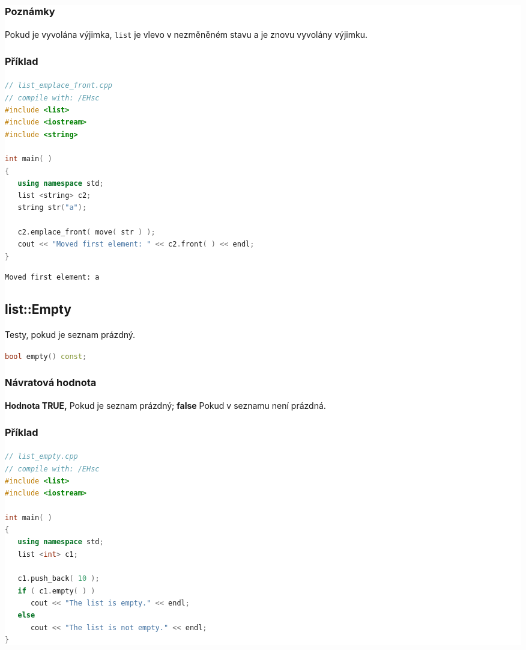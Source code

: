 ### <a name="remarks"></a>Poznámky

Pokud je vyvolána výjimka, `list` je vlevo v nezměněném stavu a je znovu vyvolány výjimku.

### <a name="example"></a>Příklad

```cpp
// list_emplace_front.cpp
// compile with: /EHsc
#include <list>
#include <iostream>
#include <string>

int main( )
{
   using namespace std;
   list <string> c2;
   string str("a");

   c2.emplace_front( move( str ) );
   cout << "Moved first element: " << c2.front( ) << endl;
}
```

```Output
Moved first element: a
```

## <a name="empty"></a>  list::Empty

Testy, pokud je seznam prázdný.

```cpp
bool empty() const;
```

### <a name="return-value"></a>Návratová hodnota

**Hodnota TRUE,** Pokud je seznam prázdný; **false** Pokud v seznamu není prázdná.

### <a name="example"></a>Příklad

```cpp
// list_empty.cpp
// compile with: /EHsc
#include <list>
#include <iostream>

int main( )
{
   using namespace std;
   list <int> c1;

   c1.push_back( 10 );
   if ( c1.empty( ) )
      cout << "The list is empty." << endl;
   else
      cout << "The list is not empty." << endl;
}
```

